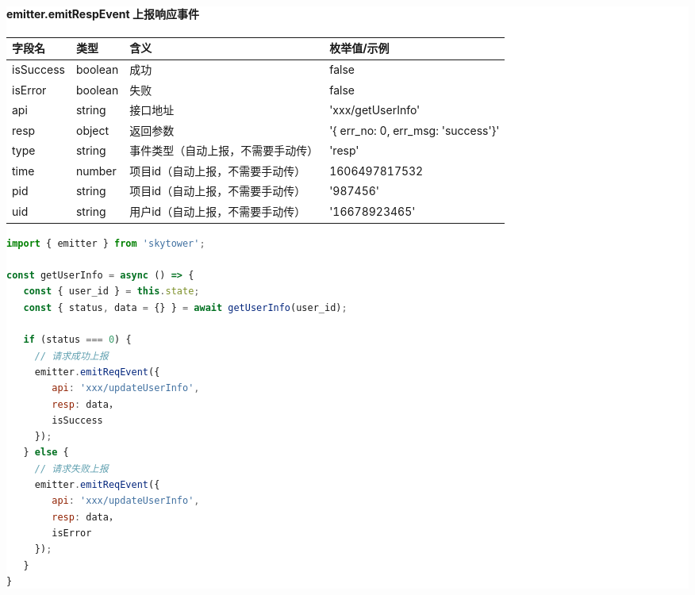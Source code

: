 #### emitter.emitRespEvent 上报响应事件
| 字段名 | 类型 | 含义 | 枚举值/示例 |
| :-----| :---- | :---- | :---- |
| isSuccess | boolean | 成功 | false |
| isError | boolean | 失败 | false |
| api | string | 接口地址 | 'xxx/getUserInfo' |
| resp | object | 返回参数 | '{ err_no: 0, err_msg: 'success'}' |
| type | string | 事件类型（自动上报，不需要手动传） | 'resp' |
| time | number | 项目id（自动上报，不需要手动传） | 1606497817532 |
| pid | string | 项目id（自动上报，不需要手动传） | '987456' |
| uid | string | 用户id（自动上报，不需要手动传） | '16678923465' |
```js
import { emitter } from 'skytower';

const getUserInfo = async () => {
   const { user_id } = this.state;
   const { status, data = {} } = await getUserInfo(user_id);
   
   if (status === 0) {
     // 请求成功上报
     emitter.emitReqEvent({
        api: 'xxx/updateUserInfo',
        resp: data，
        isSuccess
     });
   } else {
     // 请求失败上报
     emitter.emitReqEvent({
        api: 'xxx/updateUserInfo',
        resp: data，
        isError
     });
   } 
}

```
